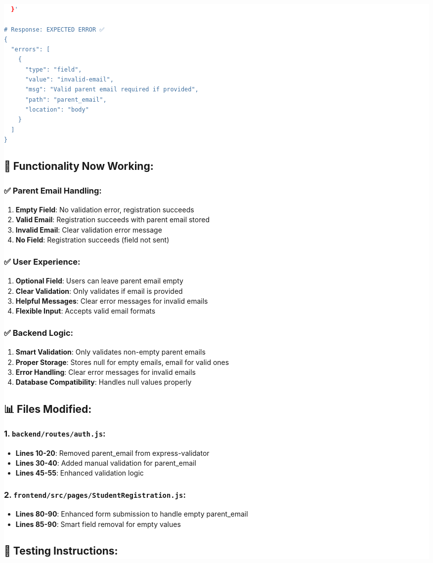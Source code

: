 ```bash
  }'

# Response: EXPECTED ERROR ✅
{
  "errors": [
    {
      "type": "field",
      "value": "invalid-email",
      "msg": "Valid parent email required if provided",
      "path": "parent_email",
      "location": "body"
    }
  ]
}
```

## 🎯 **Functionality Now Working:**

### **✅ Parent Email Handling:**
1. **Empty Field**: No validation error, registration succeeds
2. **Valid Email**: Registration succeeds with parent email stored
3. **Invalid Email**: Clear validation error message
4. **No Field**: Registration succeeds (field not sent)

### **✅ User Experience:**
1. **Optional Field**: Users can leave parent email empty
2. **Clear Validation**: Only validates if email is provided
3. **Helpful Messages**: Clear error messages for invalid emails
4. **Flexible Input**: Accepts valid email formats

### **✅ Backend Logic:**
1. **Smart Validation**: Only validates non-empty parent emails
2. **Proper Storage**: Stores null for empty emails, email for valid ones
3. **Error Handling**: Clear error messages for invalid emails
4. **Database Compatibility**: Handles null values properly

## 📊 **Files Modified:**

### **1. `backend/routes/auth.js`:**
- **Lines 10-20**: Removed parent_email from express-validator
- **Lines 30-40**: Added manual validation for parent_email
- **Lines 45-55**: Enhanced validation logic

### **2. `frontend/src/pages/StudentRegistration.js`:**
- **Lines 80-90**: Enhanced form submission to handle empty parent_email
- **Lines 85-90**: Smart field removal for empty values

## 🚀 **Testing Instructions:**
